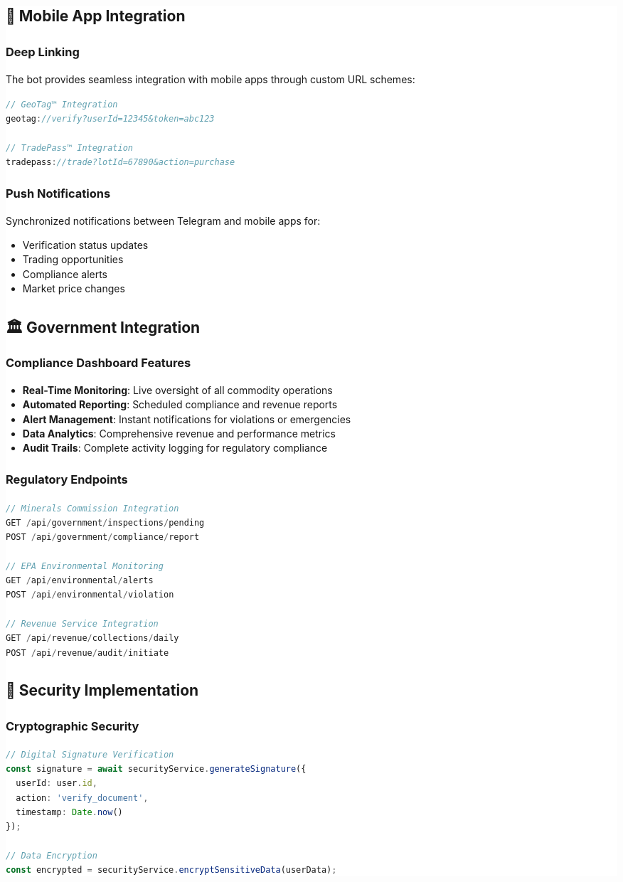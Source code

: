 ## 📱 Mobile App Integration

### Deep Linking
The bot provides seamless integration with mobile apps through custom URL schemes:

```javascript
// GeoTag™ Integration
geotag://verify?userId=12345&token=abc123

// TradePass™ Integration  
tradepass://trade?lotId=67890&action=purchase
```

### Push Notifications
Synchronized notifications between Telegram and mobile apps for:
- Verification status updates
- Trading opportunities
- Compliance alerts
- Market price changes

## 🏛️ Government Integration

### Compliance Dashboard Features
- **Real-Time Monitoring**: Live oversight of all commodity operations
- **Automated Reporting**: Scheduled compliance and revenue reports
- **Alert Management**: Instant notifications for violations or emergencies
- **Data Analytics**: Comprehensive revenue and performance metrics
- **Audit Trails**: Complete activity logging for regulatory compliance

### Regulatory Endpoints
```typescript
// Minerals Commission Integration
GET /api/government/inspections/pending
POST /api/government/compliance/report

// EPA Environmental Monitoring
GET /api/environmental/alerts
POST /api/environmental/violation

// Revenue Service Integration
GET /api/revenue/collections/daily
POST /api/revenue/audit/initiate
```

## 🔐 Security Implementation

### Cryptographic Security
```typescript
// Digital Signature Verification
const signature = await securityService.generateSignature({
  userId: user.id,
  action: 'verify_document',
  timestamp: Date.now()
});

// Data Encryption
const encrypted = securityService.encryptSensitiveData(userData);
```
